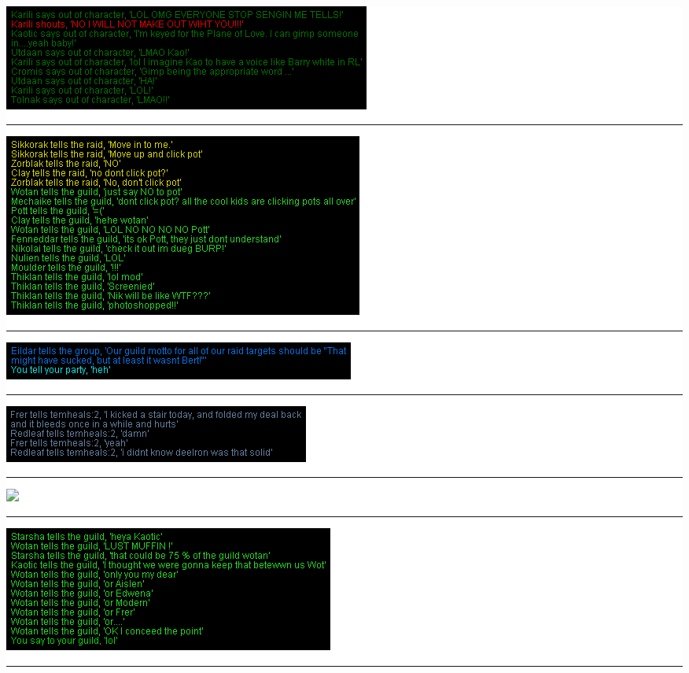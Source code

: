 
![](/assets/eq-quotes/q-plane-of-love.png)

---

![](/assets/eq-quotes/q-im-dueg.png)

---

![](/assets/eq-quotes/q-guild-motto.png)

---

![](/assets/eq-quotes/q-kicked-deel.png)

---

![](/assets/eq-quotes/q-tt-charm.png)

---

![](/assets/eq-quotes/q-lust-muffins.png)

---